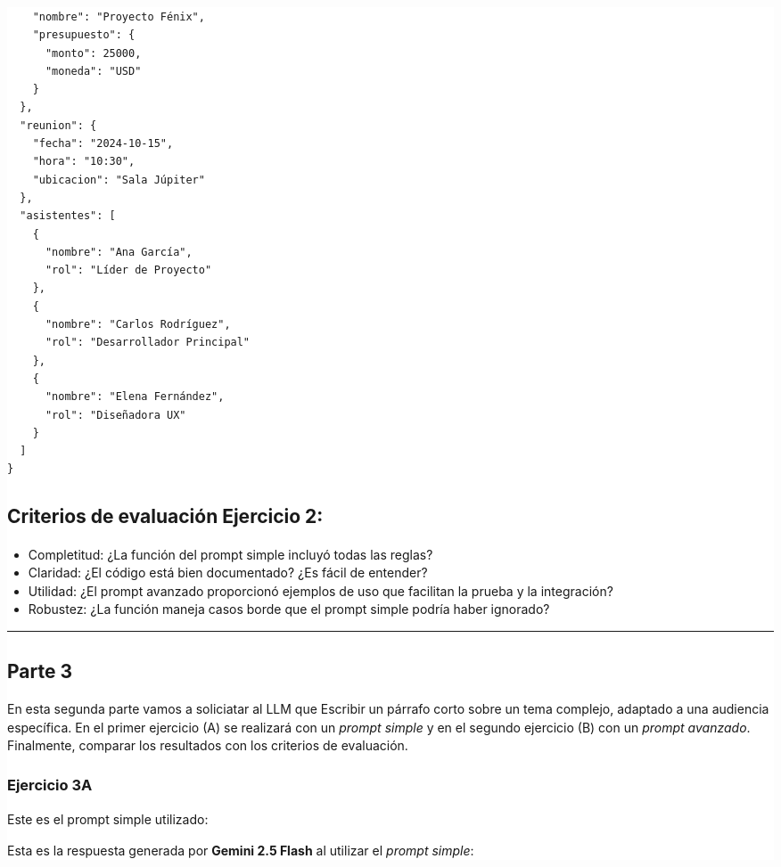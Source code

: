 ```
    "nombre": "Proyecto Fénix",
    "presupuesto": {
      "monto": 25000,
      "moneda": "USD"
    }
  },
  "reunion": {
    "fecha": "2024-10-15",
    "hora": "10:30",
    "ubicacion": "Sala Júpiter"
  },
  "asistentes": [
    {
      "nombre": "Ana García",
      "rol": "Líder de Proyecto"
    },
    {
      "nombre": "Carlos Rodríguez",
      "rol": "Desarrollador Principal"
    },
    {
      "nombre": "Elena Fernández",
      "rol": "Diseñadora UX"
    }
  ]
}
```

## Criterios de evaluación Ejercicio 2:
- Completitud: ¿La función del prompt simple incluyó todas las reglas?
- Claridad: ¿El código está bien documentado? ¿Es fácil de entender?
- Utilidad: ¿El prompt avanzado proporcionó ejemplos de uso que facilitan la prueba y la integración?
- Robustez: ¿La función maneja casos borde que el prompt simple podría haber ignorado?

---

## Parte 3

En esta segunda parte vamos a soliciatar al LLM que Escribir un párrafo corto sobre un tema complejo, adaptado a una audiencia específica. En el primer ejercicio (A) se realizará con un *prompt simple* y en el segundo ejercicio (B) con un *prompt avanzado*. Finalmente, comparar los resultados con los criterios de evaluación.


### Ejercicio 3A
Este es el prompt simple utilizado:

```

```
Esta es la respuesta generada por __Gemini 2.5 Flash__ al utilizar el *prompt simple*:
